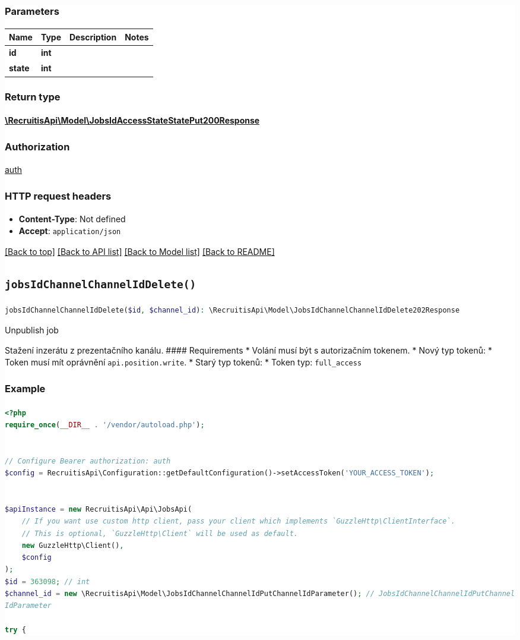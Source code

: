 ```php
```

### Parameters

| Name | Type | Description  | Notes |
| ------------- | ------------- | ------------- | ------------- |
| **id** | **int**|  | |
| **state** | **int**|  | |

### Return type

[**\RecruitisApi\Model\JobsIdAccessStateStatePut200Response**](../Model/JobsIdAccessStateStatePut200Response.md)

### Authorization

[auth](../../README.md#auth)

### HTTP request headers

- **Content-Type**: Not defined
- **Accept**: `application/json`

[[Back to top]](#) [[Back to API list]](../../README.md#endpoints)
[[Back to Model list]](../../README.md#models)
[[Back to README]](../../README.md)

## `jobsIdChannelChannelIdDelete()`

```php
jobsIdChannelChannelIdDelete($id, $channel_id): \RecruitisApi\Model\JobsIdChannelChannelIdDelete202Response
```

Unpublish job

Stažení inzerátu z prezentačního kanálu.  #### Requirements  * Volání musí být s autorizačním tokenem. * Nový typ tokenů:   * Token musí mít oprávnění `api.position.write`. * Starý typ tokenů:   * Token typ: `full_access`

### Example

```php
<?php
require_once(__DIR__ . '/vendor/autoload.php');


// Configure Bearer authorization: auth
$config = RecruitisApi\Configuration::getDefaultConfiguration()->setAccessToken('YOUR_ACCESS_TOKEN');


$apiInstance = new RecruitisApi\Api\JobsApi(
    // If you want use custom http client, pass your client which implements `GuzzleHttp\ClientInterface`.
    // This is optional, `GuzzleHttp\Client` will be used as default.
    new GuzzleHttp\Client(),
    $config
);
$id = 363098; // int
$channel_id = new \RecruitisApi\Model\JobsIdChannelChannelIdPutChannelIdParameter(); // JobsIdChannelChannelIdPutChannelIdParameter

try {
```